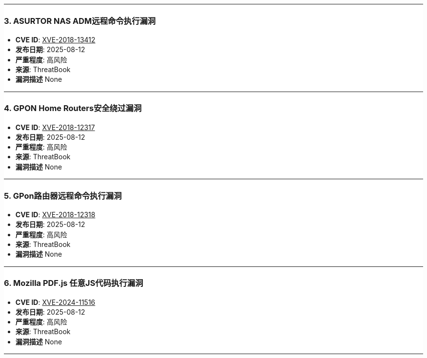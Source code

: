 
---
### 3. ASURTOR NAS ADM远程命令执行漏洞
- **CVE ID**: [XVE-2018-13412](https://cve.mitre.org/cgi-bin/cvename.cgi?name=XVE-2018-13412)
- **发布日期**: 2025-08-12
- **严重程度**: 高风险
- **来源**: ThreatBook
- **漏洞描述**
None
---
### 4. GPON Home Routers安全绕过漏洞
- **CVE ID**: [XVE-2018-12317](https://cve.mitre.org/cgi-bin/cvename.cgi?name=XVE-2018-12317)
- **发布日期**: 2025-08-12
- **严重程度**: 高风险
- **来源**: ThreatBook
- **漏洞描述**
None
---
### 5. GPon路由器远程命令执行漏洞
- **CVE ID**: [XVE-2018-12318](https://cve.mitre.org/cgi-bin/cvename.cgi?name=XVE-2018-12318)
- **发布日期**: 2025-08-12
- **严重程度**: 高风险
- **来源**: ThreatBook
- **漏洞描述**
None
---
### 6. Mozilla PDF.js 任意JS代码执行漏洞
- **CVE ID**: [XVE-2024-11516](https://cve.mitre.org/cgi-bin/cvename.cgi?name=XVE-2024-11516)
- **发布日期**: 2025-08-12
- **严重程度**: 高风险
- **来源**: ThreatBook
- **漏洞描述**
None
---

